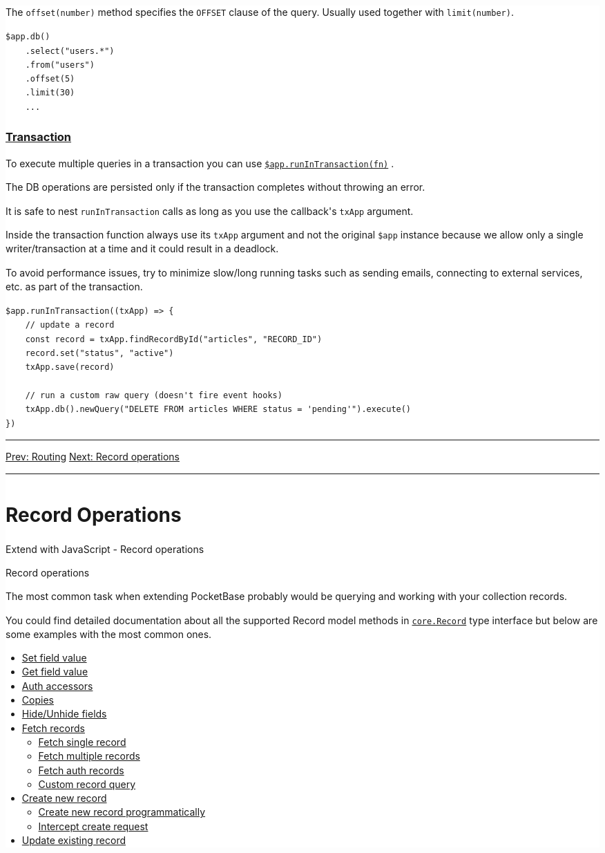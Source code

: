 The `offset(number)` method specifies the `OFFSET` clause of the query. Usually used together with `limit(number)`.

    $app.db()
        .select("users.*")
        .from("users")
        .offset(5)
        .limit(30)
        ...

### [Transaction](#js-database-transaction)

To execute multiple queries in a transaction you can use [`$app.runInTransaction(fn)`](/jsvm/functions/_app.runInTransaction.html) .

The DB operations are persisted only if the transaction completes without throwing an error.

It is safe to nest `runInTransaction` calls as long as you use the callback's `txApp` argument.

Inside the transaction function always use its `txApp` argument and not the original `$app` instance because we allow only a single writer/transaction at a time and it could result in a deadlock.

To avoid performance issues, try to minimize slow/long running tasks such as sending emails, connecting to external services, etc. as part of the transaction.

    $app.runInTransaction((txApp) => {
        // update a record
        const record = txApp.findRecordById("articles", "RECORD_ID")
        record.set("status", "active")
        txApp.save(record)
    
        // run a custom raw query (doesn't fire event hooks)
        txApp.db().newQuery("DELETE FROM articles WHERE status = 'pending'").execute()
    })

* * *

[Prev: Routing](#js-routing) [Next: Record operations](#js-records)

---

<a id="js-records"></a>

# Record Operations

Extend with JavaScript - Record operations

Record operations

The most common task when extending PocketBase probably would be querying and working with your collection records.

You could find detailed documentation about all the supported Record model methods in [`core.Record`](/jsvm/interfaces/core.Record.html) type interface but below are some examples with the most common ones.

*   [Set field value](#js-records-set-field-value)
*   [Get field value](#js-records-get-field-value)
*   [Auth accessors](#js-records-auth-accessors)
*   [Copies](#js-records-copies)
*   [Hide/Unhide fields](#js-records-hideunhide-fields)
*   [Fetch records](#js-records-fetch-records)
    *   [Fetch single record](#js-records-fetch-single-record)
    *   [Fetch multiple records](#js-records-fetch-multiple-records)
    *   [Fetch auth records](#js-records-fetch-auth-records)
    *   [Custom record query](#js-records-custom-record-query)
*   [Create new record](#js-records-create-new-record)
    *   [Create new record programmatically](#js-records-create-new-record-programmatically)
    *   [Intercept create request](#js-records-intercept-create-request)
*   [Update existing record](#js-records-update-existing-record)